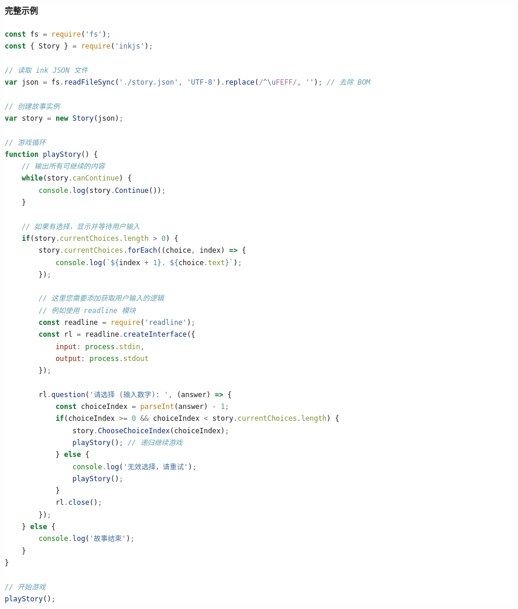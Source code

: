 #### 完整示例

```javascript
const fs = require('fs');
const { Story } = require('inkjs');

// 读取 ink JSON 文件
var json = fs.readFileSync('./story.json', 'UTF-8').replace(/^\uFEFF/, ''); // 去除 BOM

// 创建故事实例
var story = new Story(json);

// 游戏循环
function playStory() {
    // 输出所有可继续的内容
    while(story.canContinue) {
        console.log(story.Continue());
    }
    
    // 如果有选择，显示并等待用户输入
    if(story.currentChoices.length > 0) {
        story.currentChoices.forEach((choice, index) => {
            console.log(`${index + 1}. ${choice.text}`);
        });
        
        // 这里您需要添加获取用户输入的逻辑
        // 例如使用 readline 模块
        const readline = require('readline');
        const rl = readline.createInterface({
            input: process.stdin,
            output: process.stdout
        });
        
        rl.question('请选择 (输入数字): ', (answer) => {
            const choiceIndex = parseInt(answer) - 1;
            if(choiceIndex >= 0 && choiceIndex < story.currentChoices.length) {
                story.ChooseChoiceIndex(choiceIndex);
                playStory(); // 递归继续游戏
            } else {
                console.log('无效选择，请重试');
                playStory();
            }
            rl.close();
        });
    } else {
        console.log('故事结束');
    }
}

// 开始游戏
playStory();
```
